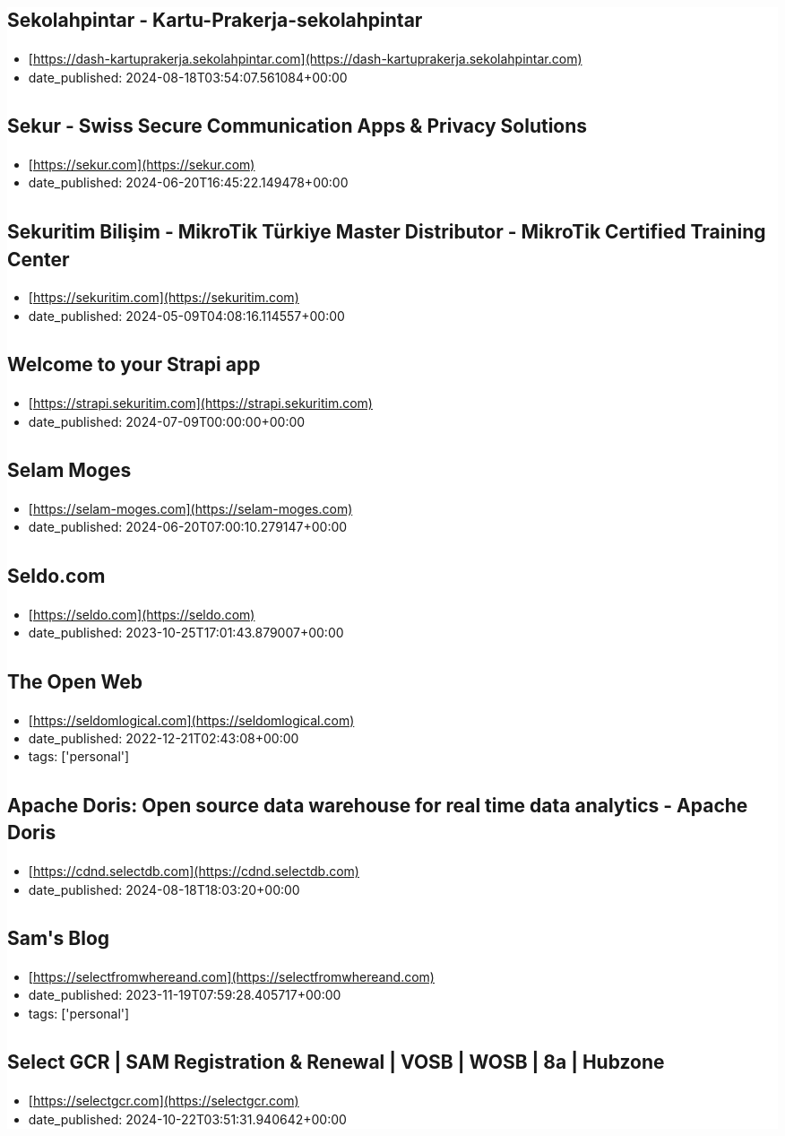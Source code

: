  ## Sekolahpintar - Kartu-Prakerja-sekolahpintar
 - [https://dash-kartuprakerja.sekolahpintar.com](https://dash-kartuprakerja.sekolahpintar.com)
 - date_published: 2024-08-18T03:54:07.561084+00:00

 ## Sekur - Swiss Secure Communication Apps & Privacy Solutions
 - [https://sekur.com](https://sekur.com)
 - date_published: 2024-06-20T16:45:22.149478+00:00

 ## Sekuritim Bilişim - MikroTik Türkiye Master Distributor - MikroTik Certified Training Center
 - [https://sekuritim.com](https://sekuritim.com)
 - date_published: 2024-05-09T04:08:16.114557+00:00

 ## Welcome to your Strapi app
 - [https://strapi.sekuritim.com](https://strapi.sekuritim.com)
 - date_published: 2024-07-09T00:00:00+00:00

 ## Selam Moges
 - [https://selam-moges.com](https://selam-moges.com)
 - date_published: 2024-06-20T07:00:10.279147+00:00

 ## Seldo.com
 - [https://seldo.com](https://seldo.com)
 - date_published: 2023-10-25T17:01:43.879007+00:00

 ## The Open Web
 - [https://seldomlogical.com](https://seldomlogical.com)
 - date_published: 2022-12-21T02:43:08+00:00
 - tags: ['personal']

 ## Apache Doris: Open source data warehouse for real time data analytics - Apache Doris
 - [https://cdnd.selectdb.com](https://cdnd.selectdb.com)
 - date_published: 2024-08-18T18:03:20+00:00

 ## Sam's Blog
 - [https://selectfromwhereand.com](https://selectfromwhereand.com)
 - date_published: 2023-11-19T07:59:28.405717+00:00
 - tags: ['personal']

 ## Select GCR | SAM Registration & Renewal | VOSB | WOSB | 8a | Hubzone
 - [https://selectgcr.com](https://selectgcr.com)
 - date_published: 2024-10-22T03:51:31.940642+00:00
